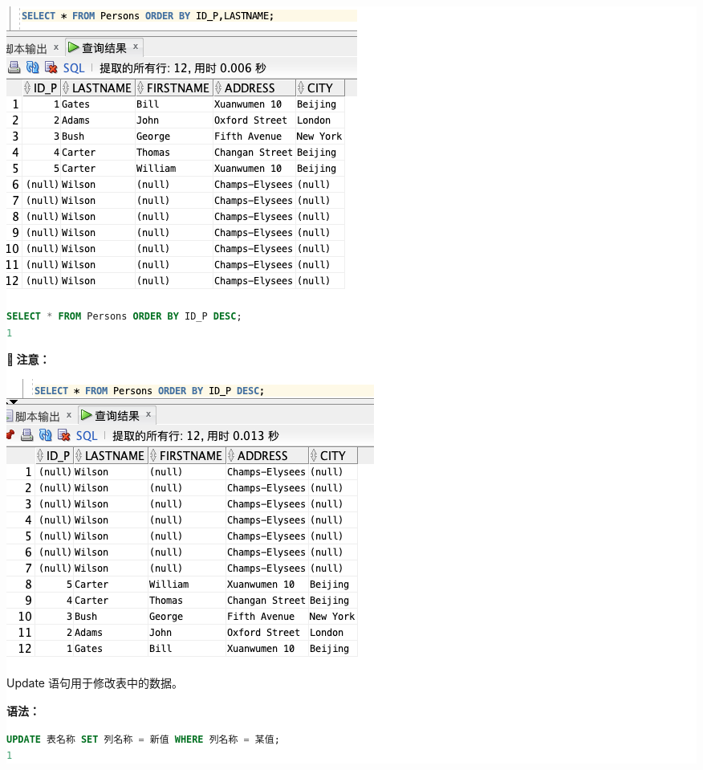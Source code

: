 ![](images/WEBRESOURCE1641677584139857截图.png)

```sql
SELECT * FROM Persons ORDER BY ID_P DESC;
1
```

**📢 注意：**

![](images/WEBRESOURCE1651677584139961截图.png)

Update 语句用于修改表中的数据。

**语法：**

```sql
UPDATE 表名称 SET 列名称 = 新值 WHERE 列名称 = 某值;
1
```
